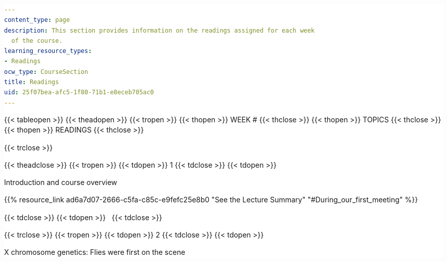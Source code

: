 ```yaml
---
content_type: page
description: This section provides information on the readings assigned for each week
  of the course.
learning_resource_types:
- Readings
ocw_type: CourseSection
title: Readings
uid: 25f07bea-afc5-1f80-71b1-e8eceb705ac0
---
```


{{< tableopen >}}
{{< theadopen >}}
{{< tropen >}}
{{< thopen >}}
WEEK #
{{< thclose >}}
{{< thopen >}}
TOPICS
{{< thclose >}}
{{< thopen >}}
READINGS
{{< thclose >}}

{{< trclose >}}

{{< theadclose >}}
{{< tropen >}}
{{< tdopen >}}
1
{{< tdclose >}}
{{< tdopen >}}


Introduction and course overview

{{% resource_link ad6a7d07-2666-c5fa-c85c-e9fefc25e8b0 "See the Lecture Summary" "#During_our_first_meeting" %}}


{{< tdclose >}}
{{< tdopen >}}
 
{{< tdclose >}}

{{< trclose >}}
{{< tropen >}}
{{< tdopen >}}
2
{{< tdclose >}}
{{< tdopen >}}


X chromosome genetics: Flies were first on the scene
